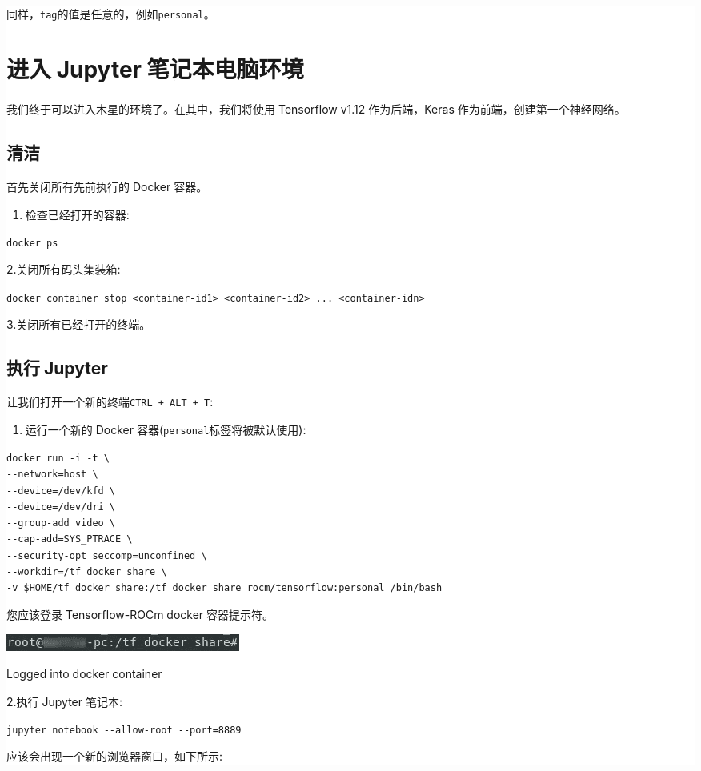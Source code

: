 同样，`tag`的值是任意的，例如`personal`。

# 进入 Jupyter 笔记本电脑环境

我们终于可以进入木星的环境了。在其中，我们将使用 Tensorflow v1.12 作为后端，Keras 作为前端，创建第一个神经网络。

## 清洁

首先关闭所有先前执行的 Docker 容器。

1.  检查已经打开的容器:

```
docker ps
```

2.关闭所有码头集装箱:

```
docker container stop <container-id1> <container-id2> ... <container-idn>
```

3.关闭所有已经打开的终端。

## 执行 Jupyter

让我们打开一个新的终端`CTRL + ALT + T`:

1.  运行一个新的 Docker 容器(`personal`标签将被默认使用):

```
docker run -i -t \
--network=host \
--device=/dev/kfd \
--device=/dev/dri \
--group-add video \
--cap-add=SYS_PTRACE \
--security-opt seccomp=unconfined \
--workdir=/tf_docker_share \
-v $HOME/tf_docker_share:/tf_docker_share rocm/tensorflow:personal /bin/bash
```

您应该登录 Tensorflow-ROCm docker 容器提示符。

![](img/3410bc9064deebe03bda87c13608d4bd.png)

Logged into docker container

2.执行 Jupyter 笔记本:

```
jupyter notebook --allow-root --port=8889
```

应该会出现一个新的浏览器窗口，如下所示:
